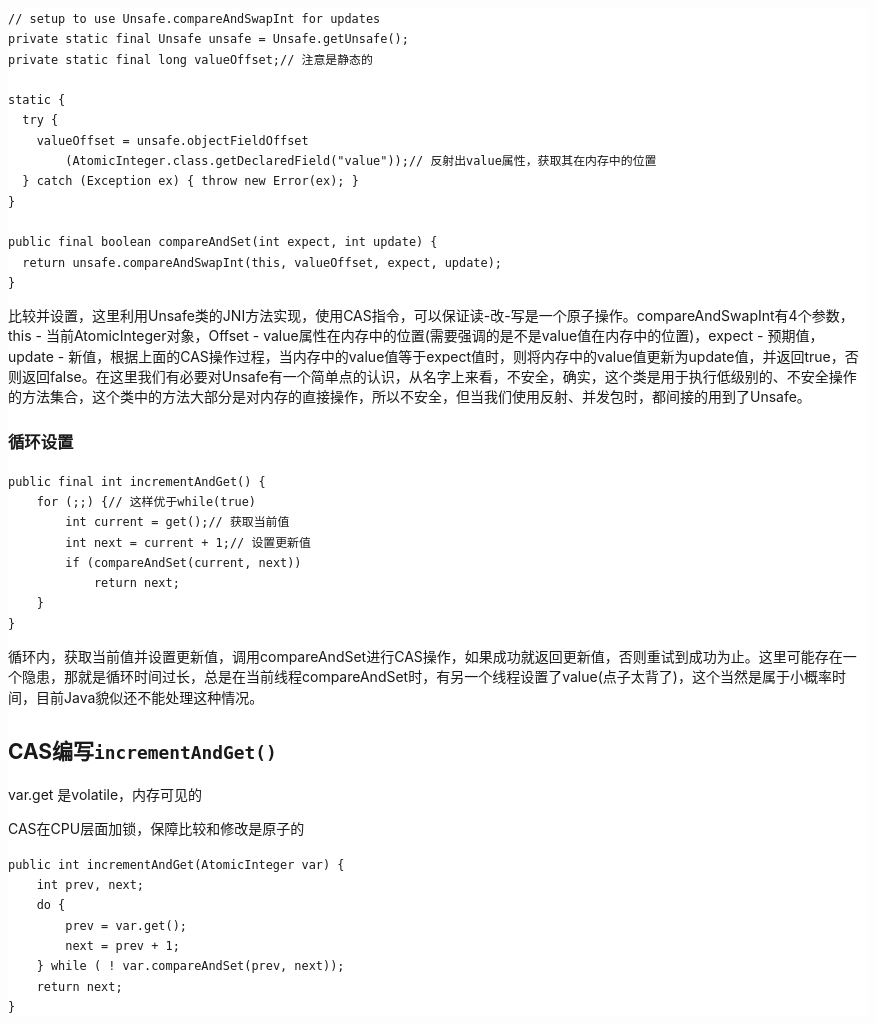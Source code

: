 ```
// setup to use Unsafe.compareAndSwapInt for updates  
private static final Unsafe unsafe = Unsafe.getUnsafe();  
private static final long valueOffset;// 注意是静态的  
  
static {  
  try {  
    valueOffset = unsafe.objectFieldOffset  
        (AtomicInteger.class.getDeclaredField("value"));// 反射出value属性，获取其在内存中的位置  
  } catch (Exception ex) { throw new Error(ex); }  
}  
  
public final boolean compareAndSet(int expect, int update) {  
  return unsafe.compareAndSwapInt(this, valueOffset, expect, update);  
}  
```

​    比较并设置，这里利用Unsafe类的JNI方法实现，使用CAS指令，可以保证读-改-写是一个原子操作。compareAndSwapInt有4个参数，this - 当前AtomicInteger对象，Offset - value属性在内存中的位置(需要强调的是不是value值在内存中的位置)，expect - 预期值，update - 新值，根据上面的CAS操作过程，当内存中的value值等于expect值时，则将内存中的value值更新为update值，并返回true，否则返回false。在这里我们有必要对Unsafe有一个简单点的认识，从名字上来看，不安全，确实，这个类是用于执行低级别的、不安全操作的方法集合，这个类中的方法大部分是对内存的直接操作，所以不安全，但当我们使用反射、并发包时，都间接的用到了Unsafe。

### 循环设置

```
public final int incrementAndGet() {  
    for (;;) {// 这样优于while(true)  
        int current = get();// 获取当前值  
        int next = current + 1;// 设置更新值  
        if (compareAndSet(current, next))  
            return next;  
    }  
}  
```

​    循环内，获取当前值并设置更新值，调用compareAndSet进行CAS操作，如果成功就返回更新值，否则重试到成功为止。这里可能存在一个隐患，那就是循环时间过长，总是在当前线程compareAndSet时，有另一个线程设置了value(点子太背了)，这个当然是属于小概率时间，目前Java貌似还不能处理这种情况。



## CAS编写`incrementAndGet()`
var.get 是volatile，内存可见的

CAS在CPU层面加锁，保障比较和修改是原子的

```
public int incrementAndGet(AtomicInteger var) {
    int prev, next;
    do {
        prev = var.get();
        next = prev + 1;
    } while ( ! var.compareAndSet(prev, next));
    return next;
}
```
